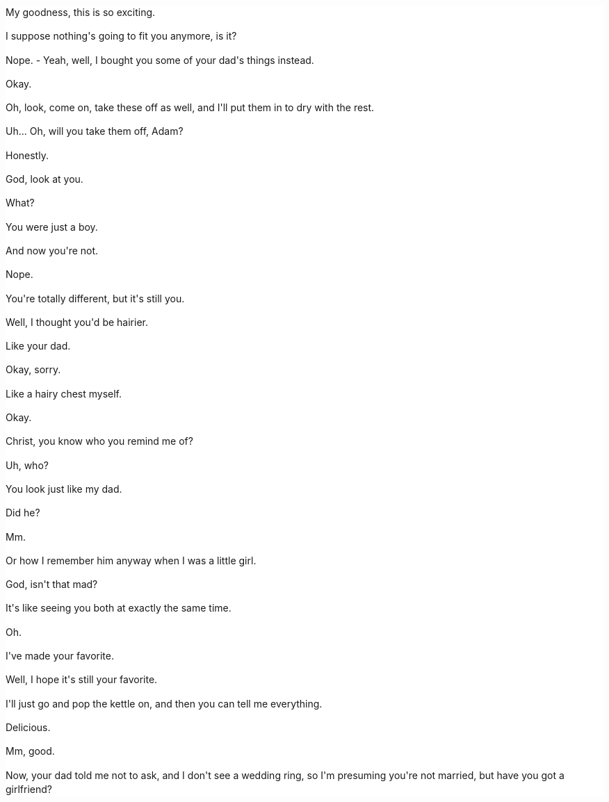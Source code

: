 My goodness, this is so exciting.

I suppose nothing's going to fit you anymore, is it? 

Nope. - Yeah, well, I bought you some of your dad's things instead.

Okay.

Oh, look, come on, take these off as well, and I'll put them in to dry with the rest.

Uh... Oh, will you take them off, Adam?

Honestly.

God, look at you.

What?

You were just a boy.

And now you're not.

Nope.

You're totally different, but it's still you.

Well, I thought you'd be hairier.

Like your dad.

Okay, sorry.

Like a hairy chest myself.

Okay.

Christ, you know who you remind me of?

Uh, who?

You look just like my dad.

Did he?

Mm.

Or how I remember him anyway when I was a little girl.

God, isn't that mad?

It's like seeing you both at exactly the same time.

Oh.

I've made your favorite.

Well, I hope it's still your favorite.

I'll just go and pop the kettle on, and then you can tell me everything.

Delicious.

Mm, good.

Now, your dad told me not to ask, and I don't see a wedding ring, so I'm presuming you're not married, but have you got a girlfriend?
